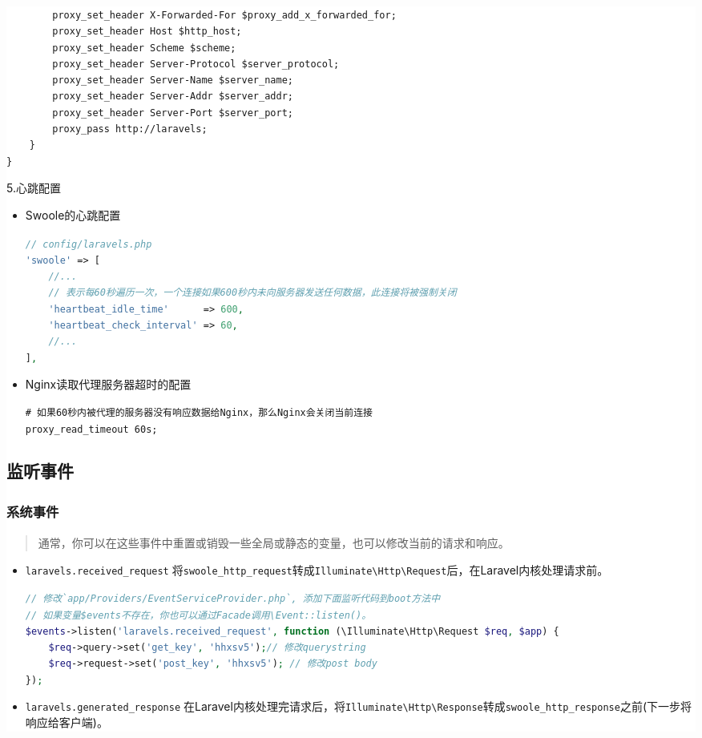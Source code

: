 ```nginx
        proxy_set_header X-Forwarded-For $proxy_add_x_forwarded_for;
        proxy_set_header Host $http_host;
        proxy_set_header Scheme $scheme;
        proxy_set_header Server-Protocol $server_protocol;
        proxy_set_header Server-Name $server_name;
        proxy_set_header Server-Addr $server_addr;
        proxy_set_header Server-Port $server_port;
        proxy_pass http://laravels;
    }
}
```

5.心跳配置

- Swoole的心跳配置

    ```php
    // config/laravels.php
    'swoole' => [
        //...
        // 表示每60秒遍历一次，一个连接如果600秒内未向服务器发送任何数据，此连接将被强制关闭
        'heartbeat_idle_time'      => 600,
        'heartbeat_check_interval' => 60,
        //...
    ],
    ```

- Nginx读取代理服务器超时的配置

    ```nginx
    # 如果60秒内被代理的服务器没有响应数据给Nginx，那么Nginx会关闭当前连接
    proxy_read_timeout 60s;
    ```

## 监听事件

### 系统事件
> 通常，你可以在这些事件中重置或销毁一些全局或静态的变量，也可以修改当前的请求和响应。

- `laravels.received_request` 将`swoole_http_request`转成`Illuminate\Http\Request`后，在Laravel内核处理请求前。

    ```php
    // 修改`app/Providers/EventServiceProvider.php`, 添加下面监听代码到boot方法中
    // 如果变量$events不存在，你也可以通过Facade调用\Event::listen()。
    $events->listen('laravels.received_request', function (\Illuminate\Http\Request $req, $app) {
        $req->query->set('get_key', 'hhxsv5');// 修改querystring
        $req->request->set('post_key', 'hhxsv5'); // 修改post body
    });
    ```

- `laravels.generated_response` 在Laravel内核处理完请求后，将`Illuminate\Http\Response`转成`swoole_http_response`之前(下一步将响应给客户端)。
